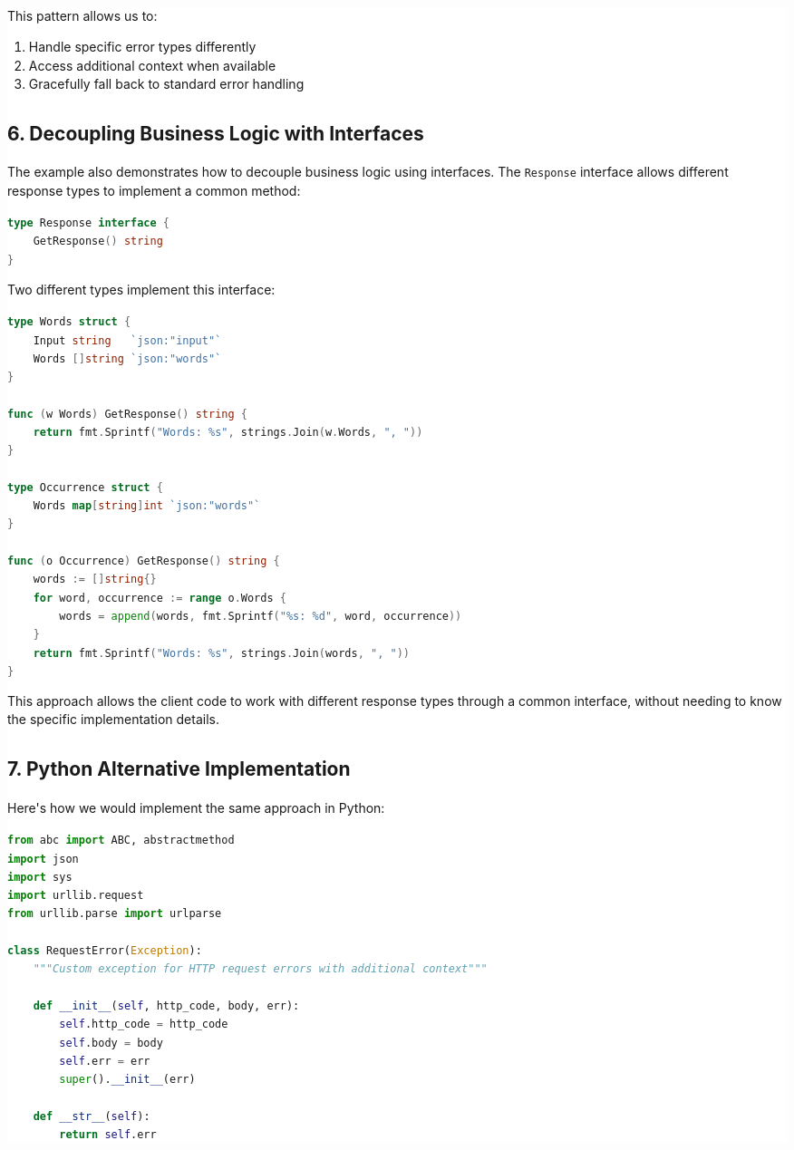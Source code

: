 This pattern allows us to:
1. Handle specific error types differently
2. Access additional context when available
3. Gracefully fall back to standard error handling

## 6. Decoupling Business Logic with Interfaces

The example also demonstrates how to decouple business logic using interfaces. The `Response` interface allows different response types to implement a common method:

```go
type Response interface {
    GetResponse() string
}
```

Two different types implement this interface:

```go
type Words struct {
    Input string   `json:"input"`
    Words []string `json:"words"`
}

func (w Words) GetResponse() string {
    return fmt.Sprintf("Words: %s", strings.Join(w.Words, ", "))
}

type Occurrence struct {
    Words map[string]int `json:"words"`
}

func (o Occurrence) GetResponse() string {
    words := []string{}
    for word, occurrence := range o.Words {
        words = append(words, fmt.Sprintf("%s: %d", word, occurrence))
    }
    return fmt.Sprintf("Words: %s", strings.Join(words, ", "))
}
```

This approach allows the client code to work with different response types through a common interface, without needing to know the specific implementation details.

## 7. Python Alternative Implementation

Here's how we would implement the same approach in Python:

```python
from abc import ABC, abstractmethod
import json
import sys
import urllib.request
from urllib.parse import urlparse

class RequestError(Exception):
    """Custom exception for HTTP request errors with additional context"""
    
    def __init__(self, http_code, body, err):
        self.http_code = http_code
        self.body = body
        self.err = err
        super().__init__(err)
    
    def __str__(self):
        return self.err
```